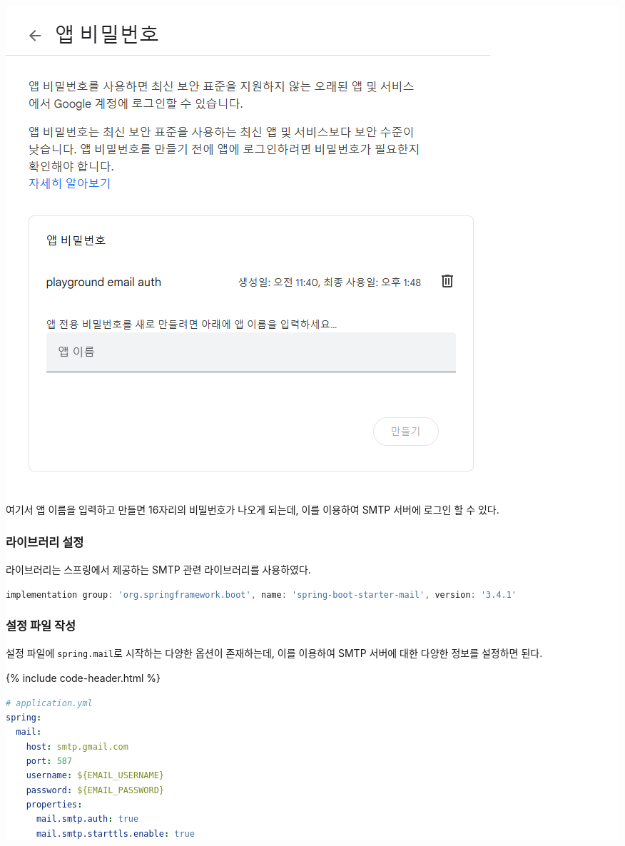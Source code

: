 ![앱 비밀번호 발급](/assets/images/email-verify_01.png)

여기서 앱 이름을 입력하고 만들면 16자리의 비밀번호가 나오게 되는데, 이를 이용하여 SMTP 서버에 로그인 할 수 있다.

### 라이브러리 설정

라이브러리는 스프링에서 제공하는 SMTP 관련 라이브러리를 사용하였다.

```groovy
implementation group: 'org.springframework.boot', name: 'spring-boot-starter-mail', version: '3.4.1'
```

### 설정 파일 작성

설정 파일에 `spring.mail`로 시작하는 다양한 옵션이 존재하는데, 이를 이용하여 SMTP 서버에 대한 다양한 정보를 설정하면 된다.

{% include code-header.html %}
```yaml
# application.yml
spring:
  mail:
    host: smtp.gmail.com
    port: 587
    username: ${EMAIL_USERNAME}
    password: ${EMAIL_PASSWORD}
    properties:
      mail.smtp.auth: true
      mail.smtp.starttls.enable: true
```

